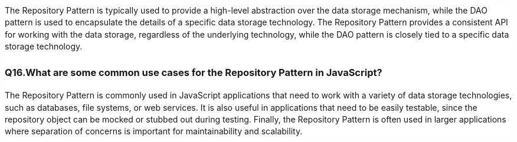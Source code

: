 The Repository Pattern is typically used to provide a high-level abstraction over the data storage mechanism, while the DAO pattern is used to encapsulate the details of a specific data storage technology. The Repository Pattern provides a consistent API for working with the data storage, regardless of the underlying technology, while the DAO pattern is closely tied to a specific data storage technology.

### Q16.What are some common use cases for the Repository Pattern in JavaScript?

The Repository Pattern is commonly used in JavaScript applications that need to work with a variety of data storage technologies, such as databases, file systems, or web services. It is also useful in applications that need to be easily testable, since the repository object can be mocked or stubbed out during testing. Finally, the Repository Pattern is often used in larger applications where separation of concerns is important for maintainability and scalability.